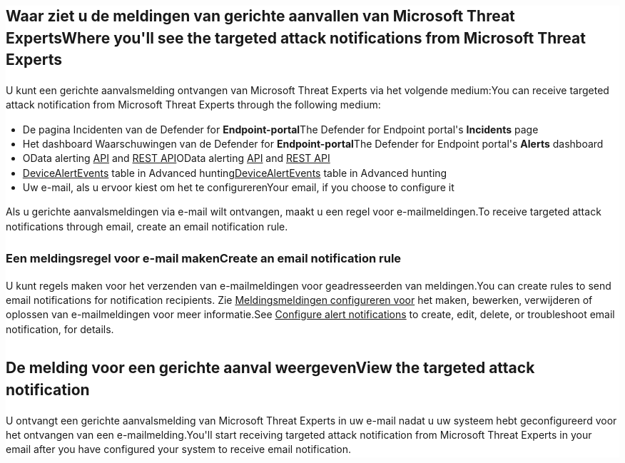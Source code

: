 ## <a name="where-youll-see-the-targeted-attack-notifications-from-microsoft-threat-experts"></a><span data-ttu-id="5f40f-127">Waar ziet u de meldingen van gerichte aanvallen van Microsoft Threat Experts</span><span class="sxs-lookup"><span data-stu-id="5f40f-127">Where you'll see the targeted attack notifications from Microsoft Threat Experts</span></span> 
<span data-ttu-id="5f40f-128">U kunt een gerichte aanvalsmelding ontvangen van Microsoft Threat Experts via het volgende medium:</span><span class="sxs-lookup"><span data-stu-id="5f40f-128">You can receive targeted attack notification from Microsoft Threat Experts through the following medium:</span></span>  
- <span data-ttu-id="5f40f-129">De pagina Incidenten van de Defender for **Endpoint-portal**</span><span class="sxs-lookup"><span data-stu-id="5f40f-129">The Defender for Endpoint portal's **Incidents** page</span></span> 
- <span data-ttu-id="5f40f-130">Het dashboard Waarschuwingen van de Defender for **Endpoint-portal**</span><span class="sxs-lookup"><span data-stu-id="5f40f-130">The Defender for Endpoint portal's **Alerts** dashboard</span></span>  
- <span data-ttu-id="5f40f-131">OData alerting [API](/windows/security/threat-protection/microsoft-defender-atp/get-alerts) and [REST API](/windows/security/threat-protection/microsoft-defender-atp/pull-alerts-using-rest-api)</span><span class="sxs-lookup"><span data-stu-id="5f40f-131">OData alerting [API](/windows/security/threat-protection/microsoft-defender-atp/get-alerts) and [REST API](/windows/security/threat-protection/microsoft-defender-atp/pull-alerts-using-rest-api)</span></span>
- <span data-ttu-id="5f40f-132">[DeviceAlertEvents](/windows/security/threat-protection/microsoft-defender-atp/advanced-hunting-devicealertevents-table) table in Advanced hunting</span><span class="sxs-lookup"><span data-stu-id="5f40f-132">[DeviceAlertEvents](/windows/security/threat-protection/microsoft-defender-atp/advanced-hunting-devicealertevents-table) table in Advanced hunting</span></span>
- <span data-ttu-id="5f40f-133">Uw e-mail, als u ervoor kiest om het te configureren</span><span class="sxs-lookup"><span data-stu-id="5f40f-133">Your email, if you choose to configure it</span></span> 

<span data-ttu-id="5f40f-134">Als u gerichte aanvalsmeldingen via e-mail wilt ontvangen, maakt u een regel voor e-mailmeldingen.</span><span class="sxs-lookup"><span data-stu-id="5f40f-134">To receive targeted attack notifications through email, create an email notification rule.</span></span>

### <a name="create-an-email-notification-rule"></a><span data-ttu-id="5f40f-135">Een meldingsregel voor e-mail maken</span><span class="sxs-lookup"><span data-stu-id="5f40f-135">Create an email notification rule</span></span> 
<span data-ttu-id="5f40f-136">U kunt regels maken voor het verzenden van e-mailmeldingen voor geadresseerden van meldingen.</span><span class="sxs-lookup"><span data-stu-id="5f40f-136">You can create rules to send email notifications for notification recipients.</span></span> <span data-ttu-id="5f40f-137">Zie  [Meldingsmeldingen configureren voor](configure-email-notifications.md) het maken, bewerken, verwijderen of oplossen van e-mailmeldingen voor meer informatie.</span><span class="sxs-lookup"><span data-stu-id="5f40f-137">See  [Configure alert notifications](configure-email-notifications.md) to create, edit, delete, or troubleshoot email notification, for details.</span></span>

## <a name="view-the-targeted-attack-notification"></a><span data-ttu-id="5f40f-138">De melding voor een gerichte aanval weergeven</span><span class="sxs-lookup"><span data-stu-id="5f40f-138">View the targeted attack notification</span></span>  
<span data-ttu-id="5f40f-139">U ontvangt een gerichte aanvalsmelding van Microsoft Threat Experts in uw e-mail nadat u uw systeem hebt geconfigureerd voor het ontvangen van een e-mailmelding.</span><span class="sxs-lookup"><span data-stu-id="5f40f-139">You'll start receiving targeted attack notification from Microsoft Threat Experts in your email after you have configured your system to receive email notification.</span></span>  
